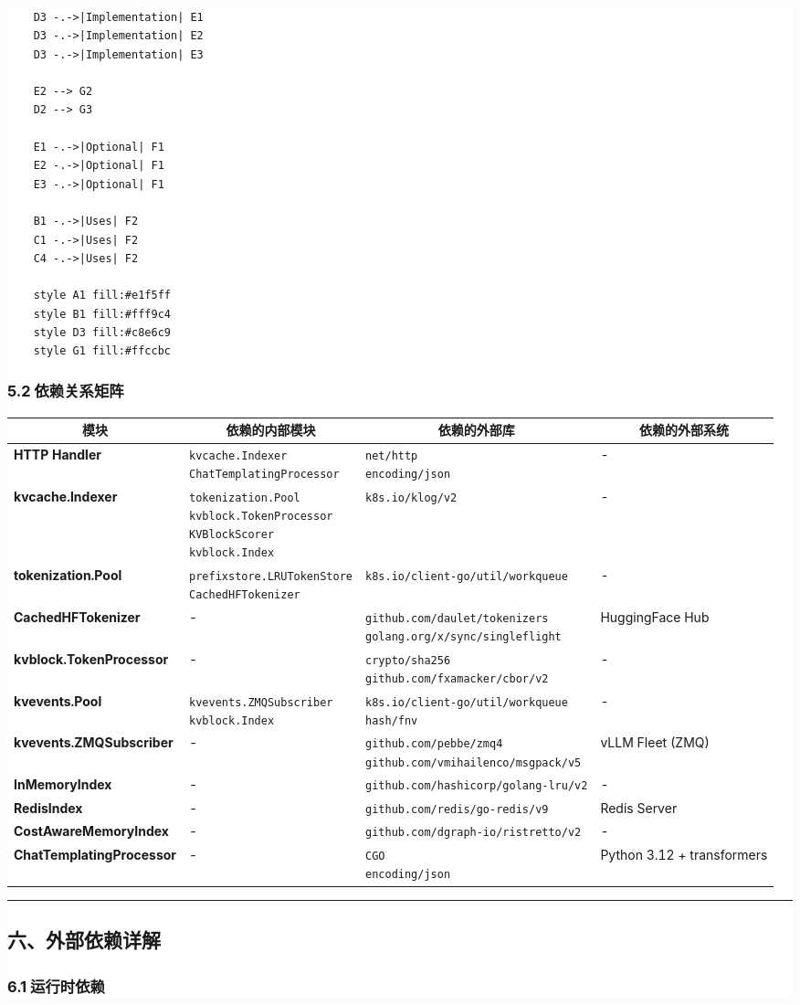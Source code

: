```mermaid
    D3 -.->|Implementation| E1
    D3 -.->|Implementation| E2
    D3 -.->|Implementation| E3

    E2 --> G2
    D2 --> G3

    E1 -.->|Optional| F1
    E2 -.->|Optional| F1
    E3 -.->|Optional| F1

    B1 -.->|Uses| F2
    C1 -.->|Uses| F2
    C4 -.->|Uses| F2

    style A1 fill:#e1f5ff
    style B1 fill:#fff9c4
    style D3 fill:#c8e6c9
    style G1 fill:#ffccbc
```

### 5.2 依赖关系矩阵

| 模块 | 依赖的内部模块 | 依赖的外部库 | 依赖的外部系统 |
|------|--------------|-------------|--------------|
| **HTTP Handler** | `kvcache.Indexer`<br>`ChatTemplatingProcessor` | `net/http`<br>`encoding/json` | - |
| **kvcache.Indexer** | `tokenization.Pool`<br>`kvblock.TokenProcessor`<br>`KVBlockScorer`<br>`kvblock.Index` | `k8s.io/klog/v2` | - |
| **tokenization.Pool** | `prefixstore.LRUTokenStore`<br>`CachedHFTokenizer` | `k8s.io/client-go/util/workqueue` | - |
| **CachedHFTokenizer** | - | `github.com/daulet/tokenizers`<br>`golang.org/x/sync/singleflight` | HuggingFace Hub |
| **kvblock.TokenProcessor** | - | `crypto/sha256`<br>`github.com/fxamacker/cbor/v2` | - |
| **kvevents.Pool** | `kvevents.ZMQSubscriber`<br>`kvblock.Index` | `k8s.io/client-go/util/workqueue`<br>`hash/fnv` | - |
| **kvevents.ZMQSubscriber** | - | `github.com/pebbe/zmq4`<br>`github.com/vmihailenco/msgpack/v5` | vLLM Fleet (ZMQ) |
| **InMemoryIndex** | - | `github.com/hashicorp/golang-lru/v2` | - |
| **RedisIndex** | - | `github.com/redis/go-redis/v9` | Redis Server |
| **CostAwareMemoryIndex** | - | `github.com/dgraph-io/ristretto/v2` | - |
| **ChatTemplatingProcessor** | - | `CGO`<br>`encoding/json` | Python 3.12 + transformers |

---

## 六、外部依赖详解

### 6.1 运行时依赖
